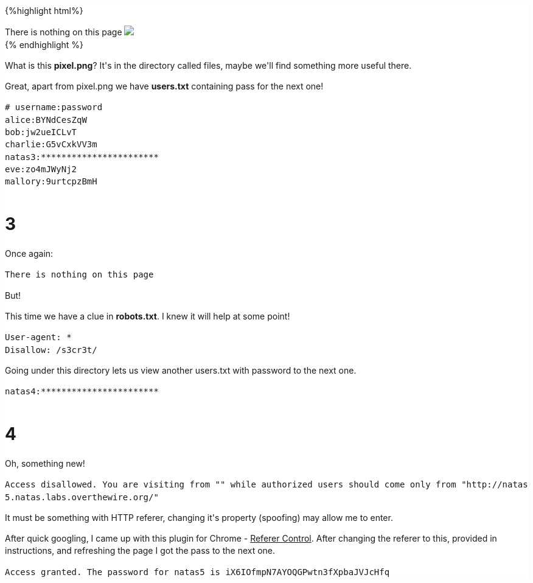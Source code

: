 {%highlight html%}
<div id="content">
There is nothing on this page
<img src="files/pixel.png">
</div>
{% endhighlight %}

<p>What is this <b>pixel.png</b>? It's in the directory called files, maybe we'll find something more useful there.</p>

<p>Great, apart from pixel.png we have <b>users.txt</b> containing pass for the next one!</p>

<pre>
# username:password
alice:BYNdCesZqW
bob:jw2ueICLvT
charlie:G5vCxkVV3m
natas3:***********************
eve:zo4mJWyNj2
mallory:9urtcpzBmH
</pre>

<h1>3</h1>

<p>Once again: </p>
<pre>There is nothing on this page</pre>

<p>But!</p>
<p>This time we have a clue in <b>robots.txt</b>. I knew it will help at some point!</p>
<pre>
User-agent: *
Disallow: /s3cr3t/
</pre>

<p>Going under this directory lets us view another users.txt with password to the next one. </p>
<pre>
natas4:***********************
</pre>

<h1>4</h1>

<p>Oh, something new!</p>
<pre>Access disallowed. You are visiting from "" while authorized users should come only from "http://natas5.natas.labs.overthewire.org/"</pre>

<p>It must be something with HTTP referer, changing it's property (spoofing) may allow me to enter. </p>

<p>After quick googling, I came up with this plugin for Chrome - <a href="https://chrome.google.com/webstore/detail/referer-control/acehenlbileblompmkkoimgobmcdkgeb">Referer Control</a>. After changing the referer to this, provided in instructions, and refreshing the page I got the pass to the next one. </p>

<pre>
Access granted. The password for natas5 is iX6IOfmpN7AYOQGPwtn3fXpbaJVJcHfq
</pre>
